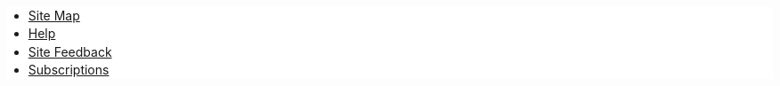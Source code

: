   - [Site Map](https://spiderbites.nytimes3xbfgragh.onion)
  - [Help](https://help.nytimes3xbfgragh.onion/hc/en-us)
  - [Site
    Feedback](https://help.nytimes3xbfgragh.onion/hc/en-us/articles/115015385887-Contact-Us?redir=myacc)
  - [Subscriptions](https://www.nytimes3xbfgragh.onion/subscription?campaignId=37WXW)

</div>

</div>

<div id="Inv1" class="ad inv1-ad hidden">

</div>

<div id="Inv2" class="ad inv2-ad hidden">

</div>

<div id="Inv3" class="ad inv3-ad hidden">

</div>

<div id="ab1" class="ad ab1-ad hidden">

</div>

<div id="ab2" class="ad ab2-ad hidden">

</div>

<div id="ab3" class="ad ab3-ad hidden">

</div>

<div id="prop1" class="ad prop1-ad hidden">

</div>

<div id="prop2" class="ad prop2-ad hidden">

</div>

<div id="Anchor" class="ad anchor-ad hidden">

</div>

<div id="ADX_CLIENTSIDE" class="ad adx-clientside-ad hidden">

</div>
